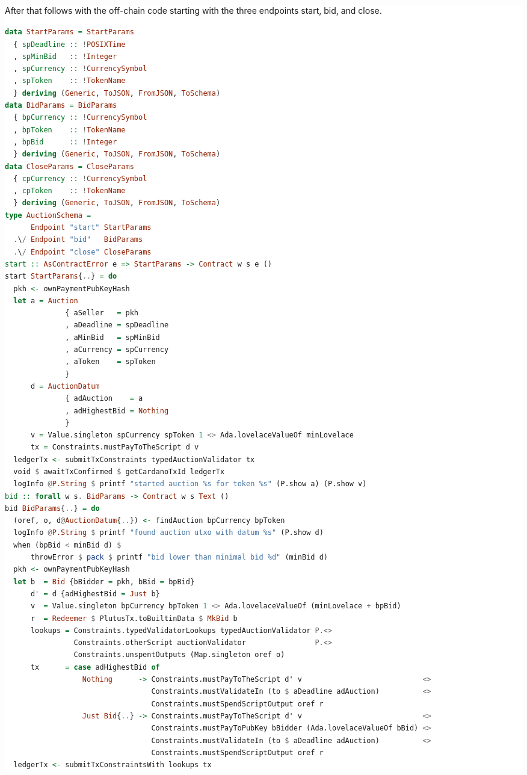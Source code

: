 After that follows with the off-chain code starting with the three endpoints start, bid, and close.

```haskell
data StartParams = StartParams
  { spDeadline :: !POSIXTime
  , spMinBid   :: !Integer
  , spCurrency :: !CurrencySymbol
  , spToken    :: !TokenName
  } deriving (Generic, ToJSON, FromJSON, ToSchema)
data BidParams = BidParams
  { bpCurrency :: !CurrencySymbol
  , bpToken    :: !TokenName
  , bpBid      :: !Integer
  } deriving (Generic, ToJSON, FromJSON, ToSchema)
data CloseParams = CloseParams
  { cpCurrency :: !CurrencySymbol
  , cpToken    :: !TokenName
  } deriving (Generic, ToJSON, FromJSON, ToSchema)
type AuctionSchema =
      Endpoint "start" StartParams
  .\/ Endpoint "bid"   BidParams
  .\/ Endpoint "close" CloseParams
start :: AsContractError e => StartParams -> Contract w s e ()
start StartParams{..} = do
  pkh <- ownPaymentPubKeyHash
  let a = Auction
              { aSeller   = pkh
              , aDeadline = spDeadline
              , aMinBid   = spMinBid
              , aCurrency = spCurrency
              , aToken    = spToken
              }
      d = AuctionDatum
              { adAuction    = a
              , adHighestBid = Nothing
              }
      v = Value.singleton spCurrency spToken 1 <> Ada.lovelaceValueOf minLovelace
      tx = Constraints.mustPayToTheScript d v
  ledgerTx <- submitTxConstraints typedAuctionValidator tx
  void $ awaitTxConfirmed $ getCardanoTxId ledgerTx
  logInfo @P.String $ printf "started auction %s for token %s" (P.show a) (P.show v)
bid :: forall w s. BidParams -> Contract w s Text ()
bid BidParams{..} = do
  (oref, o, d@AuctionDatum{..}) <- findAuction bpCurrency bpToken
  logInfo @P.String $ printf "found auction utxo with datum %s" (P.show d)
  when (bpBid < minBid d) $
      throwError $ pack $ printf "bid lower than minimal bid %d" (minBid d)
  pkh <- ownPaymentPubKeyHash
  let b  = Bid {bBidder = pkh, bBid = bpBid}
      d' = d {adHighestBid = Just b}
      v  = Value.singleton bpCurrency bpToken 1 <> Ada.lovelaceValueOf (minLovelace + bpBid)
      r  = Redeemer $ PlutusTx.toBuiltinData $ MkBid b
      lookups = Constraints.typedValidatorLookups typedAuctionValidator P.<>
                Constraints.otherScript auctionValidator                P.<>
                Constraints.unspentOutputs (Map.singleton oref o)
      tx      = case adHighestBid of
                  Nothing      -> Constraints.mustPayToTheScript d' v                            <>
                                  Constraints.mustValidateIn (to $ aDeadline adAuction)          <>
                                  Constraints.mustSpendScriptOutput oref r
                  Just Bid{..} -> Constraints.mustPayToTheScript d' v                            <>
                                  Constraints.mustPayToPubKey bBidder (Ada.lovelaceValueOf bBid) <>
                                  Constraints.mustValidateIn (to $ aDeadline adAuction)          <>
                                  Constraints.mustSpendScriptOutput oref r
  ledgerTx <- submitTxConstraintsWith lookups tx
```